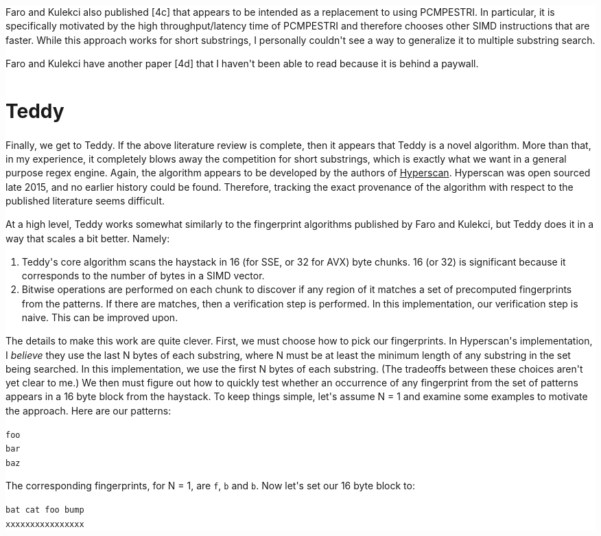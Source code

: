 Faro and Kulekci also published [4c] that appears to be intended as a
replacement to using PCMPESTRI. In particular, it is specifically motivated by
the high throughput/latency time of PCMPESTRI and therefore chooses other SIMD
instructions that are faster. While this approach works for short substrings,
I personally couldn't see a way to generalize it to multiple substring search.

Faro and Kulekci have another paper [4d] that I haven't been able to read
because it is behind a paywall.


# Teddy

Finally, we get to Teddy. If the above literature review is complete, then it
appears that Teddy is a novel algorithm. More than that, in my experience, it
completely blows away the competition for short substrings, which is exactly
what we want in a general purpose regex engine. Again, the algorithm appears
to be developed by the authors of [Hyperscan][1_u]. Hyperscan was open sourced
late 2015, and no earlier history could be found. Therefore, tracking the exact
provenance of the algorithm with respect to the published literature seems
difficult.

At a high level, Teddy works somewhat similarly to the fingerprint algorithms
published by Faro and Kulekci, but Teddy does it in a way that scales a bit
better. Namely:

1. Teddy's core algorithm scans the haystack in 16 (for SSE, or 32 for AVX)
   byte chunks. 16 (or 32) is significant because it corresponds to the number
   of bytes in a SIMD vector.
2. Bitwise operations are performed on each chunk to discover if any region of
   it matches a set of precomputed fingerprints from the patterns. If there are
   matches, then a verification step is performed. In this implementation, our
   verification step is naive. This can be improved upon.

The details to make this work are quite clever. First, we must choose how to
pick our fingerprints. In Hyperscan's implementation, I *believe* they use the
last N bytes of each substring, where N must be at least the minimum length of
any substring in the set being searched. In this implementation, we use the
first N bytes of each substring. (The tradeoffs between these choices aren't
yet clear to me.) We then must figure out how to quickly test whether an
occurrence of any fingerprint from the set of patterns appears in a 16 byte
block from the haystack. To keep things simple, let's assume N = 1 and examine
some examples to motivate the approach. Here are our patterns:

```ignore
foo
bar
baz
```

The corresponding fingerprints, for N = 1, are `f`, `b` and `b`. Now let's set
our 16 byte block to:

```ignore
bat cat foo bump
xxxxxxxxxxxxxxxx
```


[1_u]: https://github.com/intel/hyperscan
[5_u]: https://software.intel.com/sites/landingpage/IntrinsicsGuide